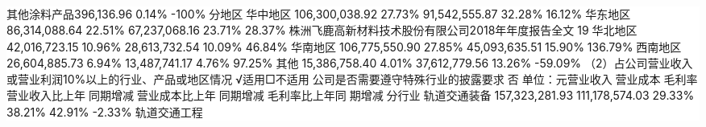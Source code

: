 其他涂料产品396,136.96
0.14%
-100%
分地区
华中地区
106,300,038.92
27.73%
91,542,555.87
32.28%
16.12%
华东地区
86,314,088.64
22.51%
67,237,068.16
23.71%
28.37%
株洲飞鹿高新材料技术股份有限公司2018年年度报告全文
19
华北地区
42,016,723.15
10.96%
28,613,732.54
10.09%
46.84%
华南地区
106,775,550.90
27.85%
45,093,635.51
15.90%
136.79%
西南地区
26,604,885.73
6.94%
13,487,741.17
4.76%
97.25%
其他
15,386,758.40
4.01%
37,612,779.56
13.26%
-59.09%
（2）占公司营业收入或营业利润10%以上的行业、产品或地区情况
√适用□不适用
公司是否需要遵守特殊行业的披露要求
否
单位：元营业收入
营业成本
毛利率
营业收入比上年
同期增减
营业成本比上年
同期增减
毛利率比上年同
期增减
分行业
轨道交通装备
157,323,281.93
111,178,574.03
29.33%
38.21%
42.91%
-2.33%
轨道交通工程